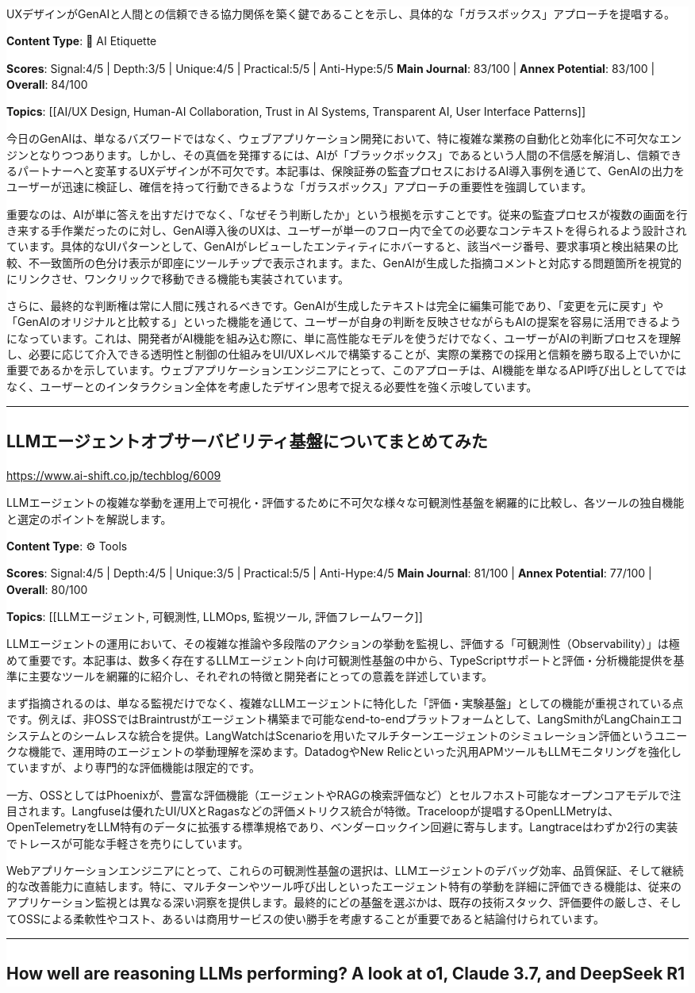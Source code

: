UXデザインがGenAIと人間との信頼できる協力関係を築く鍵であることを示し、具体的な「ガラスボックス」アプローチを提唱する。

**Content Type**: 🤝 AI Etiquette

**Scores**: Signal:4/5 | Depth:3/5 | Unique:4/5 | Practical:5/5 | Anti-Hype:5/5
**Main Journal**: 83/100 | **Annex Potential**: 83/100 | **Overall**: 84/100

**Topics**: [[AI/UX Design, Human-AI Collaboration, Trust in AI Systems, Transparent AI, User Interface Patterns]]

今日のGenAIは、単なるバズワードではなく、ウェブアプリケーション開発において、特に複雑な業務の自動化と効率化に不可欠なエンジンとなりつつあります。しかし、その真価を発揮するには、AIが「ブラックボックス」であるという人間の不信感を解消し、信頼できるパートナーへと変革するUXデザインが不可欠です。本記事は、保険証券の監査プロセスにおけるAI導入事例を通じて、GenAIの出力をユーザーが迅速に検証し、確信を持って行動できるような「ガラスボックス」アプローチの重要性を強調しています。

重要なのは、AIが単に答えを出すだけでなく、「なぜそう判断したか」という根拠を示すことです。従来の監査プロセスが複数の画面を行き来する手作業だったのに対し、GenAI導入後のUXは、ユーザーが単一のフロー内で全ての必要なコンテキストを得られるよう設計されています。具体的なUIパターンとして、GenAIがレビューしたエンティティにホバーすると、該当ページ番号、要求事項と検出結果の比較、不一致箇所の色分け表示が即座にツールチップで表示されます。また、GenAIが生成した指摘コメントと対応する問題箇所を視覚的にリンクさせ、ワンクリックで移動できる機能も実装されています。

さらに、最終的な判断権は常に人間に残されるべきです。GenAIが生成したテキストは完全に編集可能であり、「変更を元に戻す」や「GenAIのオリジナルと比較する」といった機能を通じて、ユーザーが自身の判断を反映させながらもAIの提案を容易に活用できるようになっています。これは、開発者がAI機能を組み込む際に、単に高性能なモデルを使うだけでなく、ユーザーがAIの判断プロセスを理解し、必要に応じて介入できる透明性と制御の仕組みをUI/UXレベルで構築することが、実際の業務での採用と信頼を勝ち取る上でいかに重要であるかを示しています。ウェブアプリケーションエンジニアにとって、このアプローチは、AI機能を単なるAPI呼び出しとしてではなく、ユーザーとのインタラクション全体を考慮したデザイン思考で捉える必要性を強く示唆しています。

---

## LLMエージェントオブサーバビリティ基盤についてまとめてみた

https://www.ai-shift.co.jp/techblog/6009

LLMエージェントの複雑な挙動を運用上で可視化・評価するために不可欠な様々な可観測性基盤を網羅的に比較し、各ツールの独自機能と選定のポイントを解説します。

**Content Type**: ⚙️ Tools

**Scores**: Signal:4/5 | Depth:4/5 | Unique:3/5 | Practical:5/5 | Anti-Hype:4/5
**Main Journal**: 81/100 | **Annex Potential**: 77/100 | **Overall**: 80/100

**Topics**: [[LLMエージェント, 可観測性, LLMOps, 監視ツール, 評価フレームワーク]]

LLMエージェントの運用において、その複雑な推論や多段階のアクションの挙動を監視し、評価する「可観測性（Observability）」は極めて重要です。本記事は、数多く存在するLLMエージェント向け可観測性基盤の中から、TypeScriptサポートと評価・分析機能提供を基準に主要なツールを網羅的に紹介し、それぞれの特徴と開発者にとっての意義を詳述しています。

まず指摘されるのは、単なる監視だけでなく、複雑なLLMエージェントに特化した「評価・実験基盤」としての機能が重視されている点です。例えば、非OSSではBraintrustがエージェント構築まで可能なend-to-endプラットフォームとして、LangSmithがLangChainエコシステムとのシームレスな統合を提供。LangWatchはScenarioを用いたマルチターンエージェントのシミュレーション評価というユニークな機能で、運用時のエージェントの挙動理解を深めます。DatadogやNew Relicといった汎用APMツールもLLMモニタリングを強化していますが、より専門的な評価機能は限定的です。

一方、OSSとしてはPhoenixが、豊富な評価機能（エージェントやRAGの検索評価など）とセルフホスト可能なオープンコアモデルで注目されます。Langfuseは優れたUI/UXとRagasなどの評価メトリクス統合が特徴。Traceloopが提唱するOpenLLMetryは、OpenTelemetryをLLM特有のデータに拡張する標準規格であり、ベンダーロックイン回避に寄与します。Langtraceはわずか2行の実装でトレースが可能な手軽さを売りにしています。

Webアプリケーションエンジニアにとって、これらの可観測性基盤の選択は、LLMエージェントのデバッグ効率、品質保証、そして継続的な改善能力に直結します。特に、マルチターンやツール呼び出しといったエージェント特有の挙動を詳細に評価できる機能は、従来のアプリケーション監視とは異なる深い洞察を提供します。最終的にどの基盤を選ぶかは、既存の技術スタック、評価要件の厳しさ、そしてOSSによる柔軟性やコスト、あるいは商用サービスの使い勝手を考慮することが重要であると結論付けられています。

---

## How well are reasoning LLMs performing? A look at o1, Claude 3.7, and DeepSeek R1
